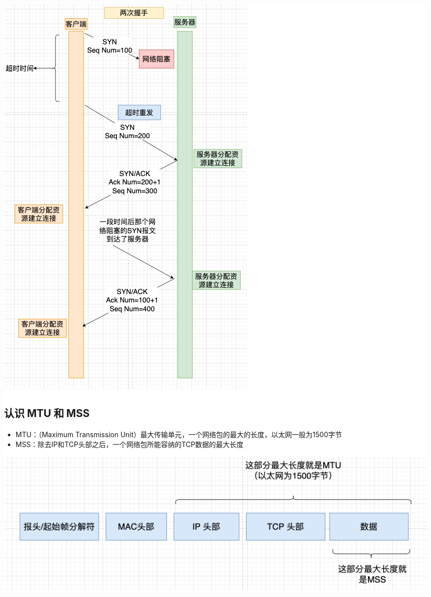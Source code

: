 ![](/img/net/20.png)

## 认识 MTU 和 MSS

- MTU：（Maximum Transmission Unit）最大传输单元，一个网络包的最大的长度，以太网一般为1500字节
- MSS：除去IP和TCP头部之后，一个网络包所能容纳的TCP数据的最大长度

![](/img/net/21.png)
